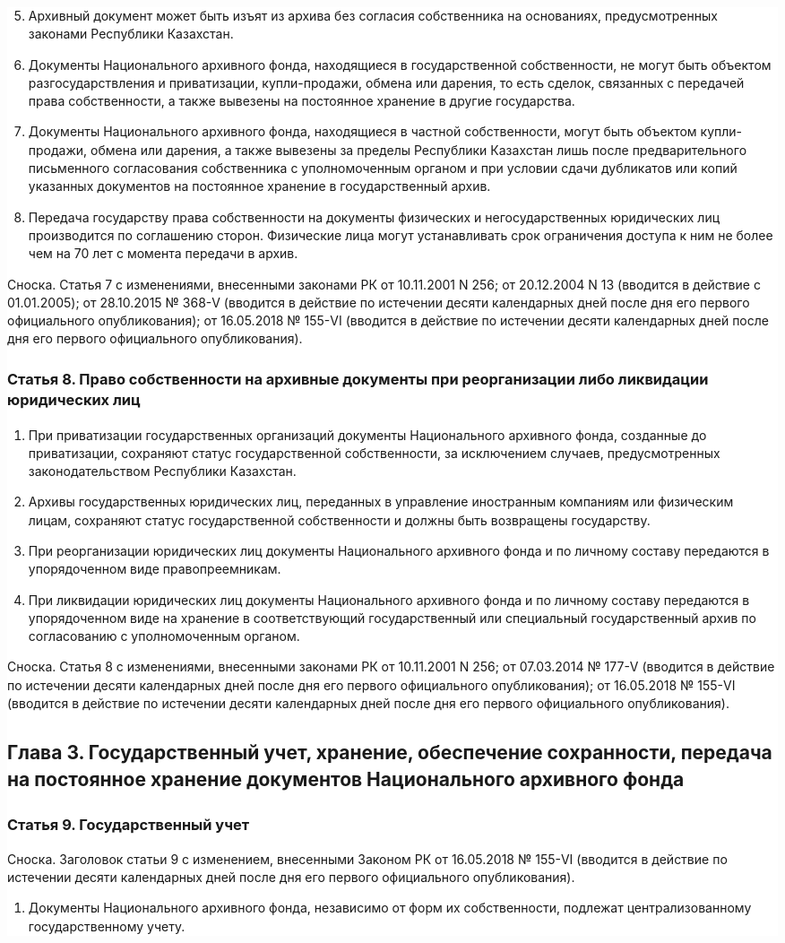 5. Архивный документ может быть изъят из архива без согласия собственника на основаниях, предусмотренных законами Республики Казахстан.

6. Документы Национального архивного фонда, находящиеся в государственной собственности, не могут быть объектом разгосударствления и приватизации, купли-продажи, обмена или дарения, то есть сделок, связанных с передачей права собственности, а также вывезены на постоянное хранение в другие государства.

7. Документы Национального архивного фонда, находящиеся в частной собственности, могут быть объектом купли-продажи, обмена или дарения, а также вывезены за пределы Республики Казахстан лишь после предварительного письменного согласования собственника с уполномоченным органом и при условии сдачи дубликатов или копий указанных документов на постоянное хранение в государственный архив.

8. Передача государству права собственности на документы физических и негосударственных юридических лиц производится по соглашению сторон. Физические лица могут устанавливать срок ограничения доступа к ним не более чем на 70 лет с момента передачи в архив.

Сноска. Статья 7 с изменениями, внесенными законами РК от 10.11.2001 N 256; от 20.12.2004 N 13 (вводится в действие с 01.01.2005); от 28.10.2015 № 368-V (вводится в действие по истечении десяти календарных дней после дня его первого официального опубликования); от 16.05.2018 № 155-VI (вводится в действие по истечении десяти календарных дней после дня его первого официального опубликования).

### Статья 8. Право собственности на архивные документы при реорганизации либо ликвидации юридических лиц

1. При приватизации государственных организаций документы Национального архивного фонда, созданные до приватизации, сохраняют статус государственной собственности, за исключением случаев, предусмотренных законодательством Республики Казахстан.

2. Архивы государственных юридических лиц, переданных в управление иностранным компаниям или физическим лицам, сохраняют статус государственной собственности и должны быть возвращены государству.

3. При реорганизации юридических лиц документы Национального архивного фонда и по личному составу передаются в упорядоченном виде правопреемникам.

4. При ликвидации юридических лиц документы Национального архивного фонда и по личному составу передаются в упорядоченном виде на хранение в соответствующий государственный или специальный государственный архив по согласованию с уполномоченным органом.

Сноска. Статья 8 с изменениями, внесенными законами РК от 10.11.2001 N 256; от 07.03.2014 № 177-V (вводится в действие по истечении десяти календарных дней после дня его первого официального опубликования); от 16.05.2018 № 155-VI (вводится в действие по истечении десяти календарных дней после дня его первого официального опубликования).

## Глава 3. Государственный учет, хранение, обеспечение сохранности, передача на постоянное хранение документов Национального архивного фонда

### Статья 9. Государственный учет

Сноска. Заголовок статьи 9 с изменением, внесенными Законом РК от 16.05.2018 № 155-VI (вводится в действие по истечении десяти календарных дней после дня его первого официального опубликования).

1. Документы Национального архивного фонда, независимо от форм их собственности, подлежат централизованному государственному учету.
